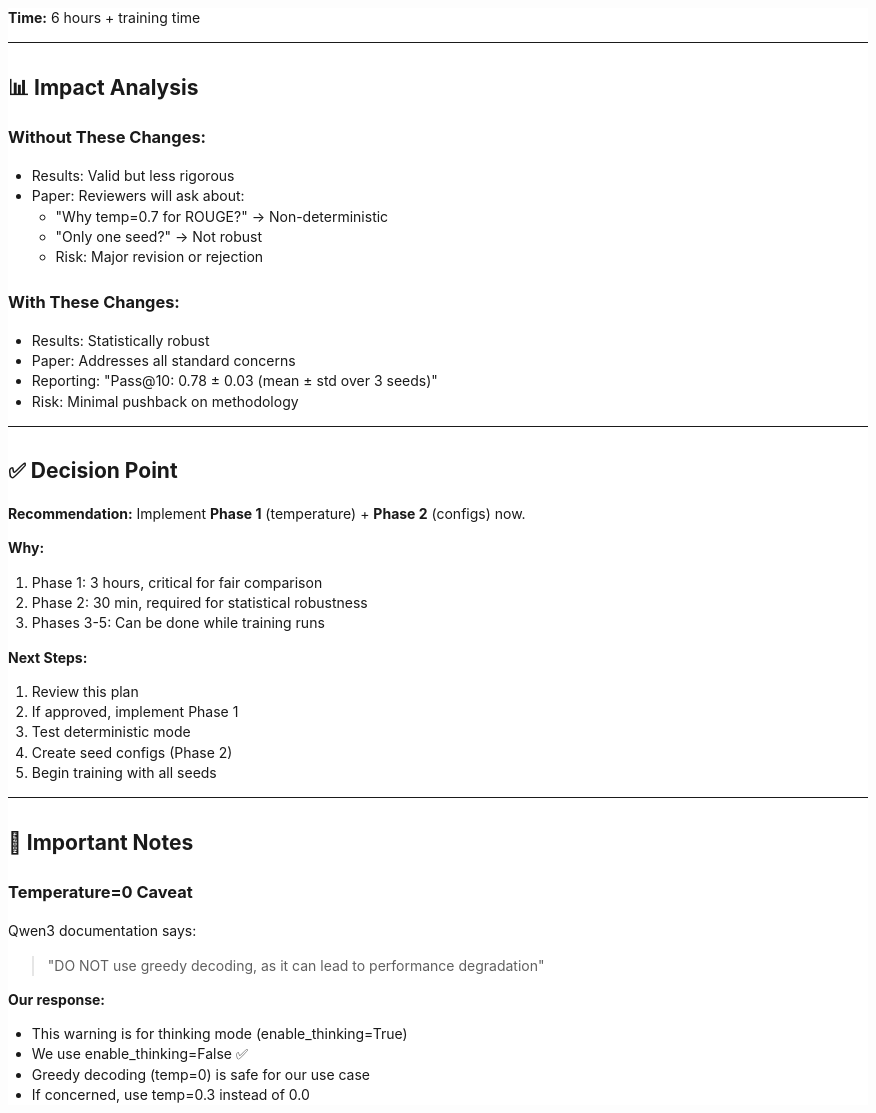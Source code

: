 **Time:** 6 hours + training time

---

## 📊 Impact Analysis

### **Without These Changes:**
- Results: Valid but less rigorous
- Paper: Reviewers will ask about:
  - "Why temp=0.7 for ROUGE?" → Non-deterministic
  - "Only one seed?" → Not robust
  - Risk: Major revision or rejection

### **With These Changes:**
- Results: Statistically robust
- Paper: Addresses all standard concerns
- Reporting: "Pass@10: 0.78 ± 0.03 (mean ± std over 3 seeds)"
- Risk: Minimal pushback on methodology

---

## ✅ Decision Point

**Recommendation:** Implement **Phase 1** (temperature) + **Phase 2** (configs) now.

**Why:**
1. Phase 1: 3 hours, critical for fair comparison
2. Phase 2: 30 min, required for statistical robustness
3. Phases 3-5: Can be done while training runs

**Next Steps:**
1. Review this plan
2. If approved, implement Phase 1
3. Test deterministic mode
4. Create seed configs (Phase 2)
5. Begin training with all seeds

---

## 🚨 Important Notes

### **Temperature=0 Caveat**
Qwen3 documentation says:
> "DO NOT use greedy decoding, as it can lead to performance degradation"

**Our response:**
- This warning is for thinking mode (enable_thinking=True)
- We use enable_thinking=False ✅
- Greedy decoding (temp=0) is safe for our use case
- If concerned, use temp=0.3 instead of 0.0
